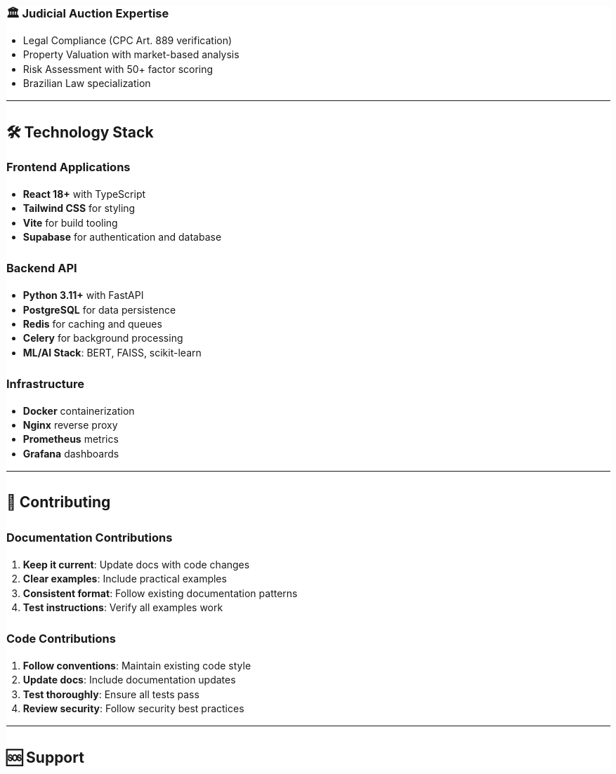 ### 🏛️ Judicial Auction Expertise
- Legal Compliance (CPC Art. 889 verification)
- Property Valuation with market-based analysis
- Risk Assessment with 50+ factor scoring
- Brazilian Law specialization

---

## 🛠️ Technology Stack

### Frontend Applications
- **React 18+** with TypeScript
- **Tailwind CSS** for styling
- **Vite** for build tooling
- **Supabase** for authentication and database

### Backend API
- **Python 3.11+** with FastAPI
- **PostgreSQL** for data persistence
- **Redis** for caching and queues
- **Celery** for background processing
- **ML/AI Stack**: BERT, FAISS, scikit-learn

### Infrastructure
- **Docker** containerization
- **Nginx** reverse proxy
- **Prometheus** metrics
- **Grafana** dashboards

---

## 🤝 Contributing

### Documentation Contributions
1. **Keep it current**: Update docs with code changes
2. **Clear examples**: Include practical examples
3. **Consistent format**: Follow existing documentation patterns
4. **Test instructions**: Verify all examples work

### Code Contributions
1. **Follow conventions**: Maintain existing code style
2. **Update docs**: Include documentation updates
3. **Test thoroughly**: Ensure all tests pass
4. **Review security**: Follow security best practices

---

## 🆘 Support

